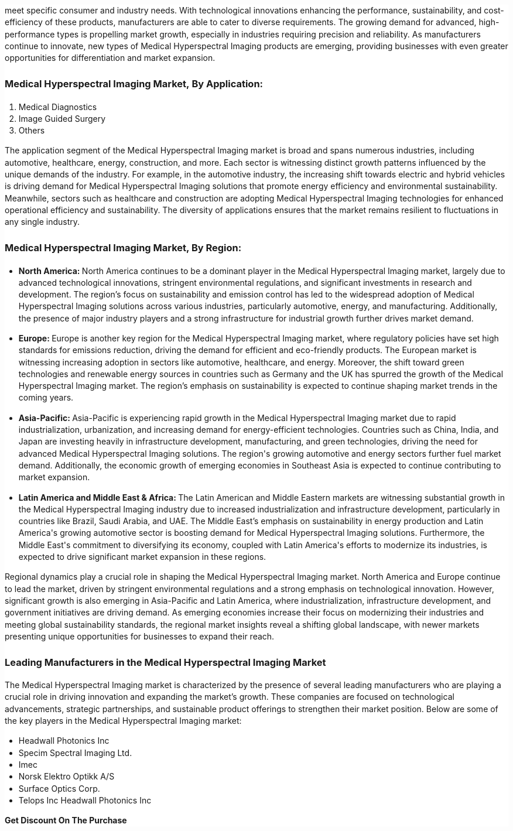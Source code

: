 meet specific consumer and industry needs. With technological innovations enhancing the performance, sustainability, and cost-efficiency of these products, manufacturers are able to cater to diverse requirements. The growing demand for advanced, high-performance types is propelling market growth, especially in industries requiring precision and reliability. As manufacturers continue to innovate, new types of Medical Hyperspectral Imaging products are emerging, providing businesses with even greater opportunities for differentiation and market expansion.</p><h3>Medical Hyperspectral Imaging Market,&nbsp;By Application:</h3><ol><li>Medical Diagnostics<li> Image Guided Surgery<li> Others</li></ol><p>The application segment of the Medical Hyperspectral Imaging market is broad and spans numerous industries, including automotive, healthcare, energy, construction, and more. Each sector is witnessing distinct growth patterns influenced by the unique demands of the industry. For example, in the automotive industry, the increasing shift towards electric and hybrid vehicles is driving demand for Medical Hyperspectral Imaging solutions that promote energy efficiency and environmental sustainability. Meanwhile, sectors such as healthcare and construction are adopting Medical Hyperspectral Imaging technologies for enhanced operational efficiency and sustainability. The diversity of applications ensures that the market remains resilient to fluctuations in any single industry.</p><h3>Medical Hyperspectral Imaging Market, By Region:</h3><ul><li><p><strong>North America:&nbsp;</strong>North America continues to be a dominant player in the Medical Hyperspectral Imaging market, largely due to advanced technological innovations, stringent environmental regulations, and significant investments in research and development. The region&rsquo;s focus on sustainability and emission control has led to the widespread adoption of Medical Hyperspectral Imaging solutions across various industries, particularly automotive, energy, and manufacturing. Additionally, the presence of major industry players and a strong infrastructure for industrial growth further drives market demand.</p></li><li><p><strong><strong>Europe:&nbsp;</strong></strong>Europe is another key region for the Medical Hyperspectral Imaging market, where regulatory policies have set high standards for emissions reduction, driving the demand for efficient and eco-friendly products. The European market is witnessing increasing adoption in sectors like automotive, healthcare, and energy. Moreover, the shift toward green technologies and renewable energy sources in countries such as Germany and the UK has spurred the growth of the Medical Hyperspectral Imaging market. The region&rsquo;s emphasis on sustainability is expected to continue shaping market trends in the coming years.</p></li><li><p><strong><strong>Asia-Pacific:&nbsp;</strong></strong>Asia-Pacific is experiencing rapid growth in the Medical Hyperspectral Imaging market due to rapid industrialization, urbanization, and increasing demand for energy-efficient technologies. Countries such as China, India, and Japan are investing heavily in infrastructure development, manufacturing, and green technologies, driving the need for advanced Medical Hyperspectral Imaging solutions. The region's growing automotive and energy sectors further fuel market demand. Additionally, the economic growth of emerging economies in Southeast Asia is expected to continue contributing to market expansion.</p></li><li><p><strong><strong>Latin America and Middle East &amp; Africa:&nbsp;</strong></strong>The Latin American and Middle Eastern markets are witnessing substantial growth in the Medical Hyperspectral Imaging industry due to increased industrialization and infrastructure development, particularly in countries like Brazil, Saudi Arabia, and UAE. The Middle East&rsquo;s emphasis on sustainability in energy production and Latin America's growing automotive sector is boosting demand for Medical Hyperspectral Imaging solutions. Furthermore, the Middle East's commitment to diversifying its economy, coupled with Latin America's efforts to modernize its industries, is expected to drive significant market expansion in these regions.</p></li></ul><p>Regional dynamics play a crucial role in shaping the Medical Hyperspectral Imaging market. North America and Europe continue to lead the market, driven by stringent environmental regulations and a strong emphasis on technological innovation. However, significant growth is also emerging in Asia-Pacific and Latin America, where industrialization, infrastructure development, and government initiatives are driving demand. As emerging economies increase their focus on modernizing their industries and meeting global sustainability standards, the regional market insights reveal a shifting global landscape, with newer markets presenting unique opportunities for businesses to expand their reach.</p><h3><strong>Leading Manufacturers in the Medical Hyperspectral Imaging Market</strong></h3><p>The Medical Hyperspectral Imaging market is characterized by the presence of several leading manufacturers who are playing a crucial role in driving innovation and expanding the market&rsquo;s growth. These companies are focused on technological advancements, strategic partnerships, and sustainable product offerings to strengthen their market position. Below are some of the key players in the Medical Hyperspectral Imaging market:</p></div><div class="article-main__content" data-test-id="publishing-text-block"><ul><li><span class="">Headwall Photonics Inc<li> Specim Spectral Imaging Ltd.<li> Imec<li> Norsk Elektro Optikk A/S<li> Surface Optics Corp.<li> Telops Inc Headwall Photonics Inc</span></li></ul></div><div class="article-main__content" data-test-id="publishing-text-block"><p><span class="font-[700]"><strong>Get Discount On The Purchase